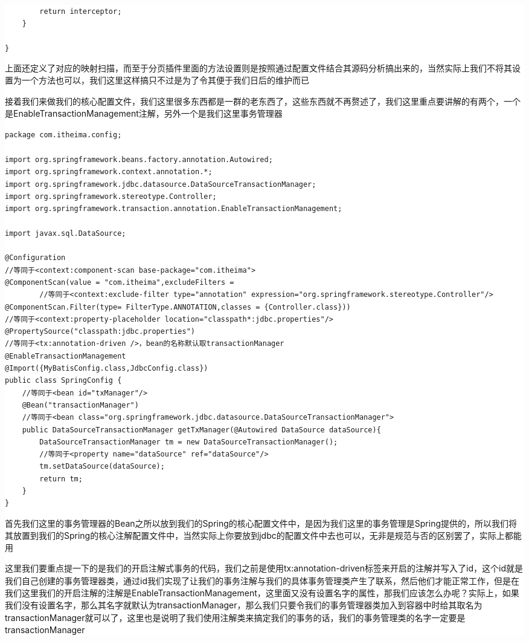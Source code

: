 ```
        return interceptor;
    }

}
```

上面还定义了对应的映射扫描，而至于分页插件里面的方法设置则是按照通过配置文件结合其源码分析搞出来的，当然实际上我们不将其设置为一个方法也可以，我们这里这样搞只不过是为了令其便于我们日后的维护而已

接着我们来做我们的核心配置文件，我们这里很多东西都是一群的老东西了，这些东西就不再赘述了，我们这里重点要讲解的有两个，一个是EnableTransactionManagement注解，另外一个是我们这里事务管理器

```
package com.itheima.config;

import org.springframework.beans.factory.annotation.Autowired;
import org.springframework.context.annotation.*;
import org.springframework.jdbc.datasource.DataSourceTransactionManager;
import org.springframework.stereotype.Controller;
import org.springframework.transaction.annotation.EnableTransactionManagement;

import javax.sql.DataSource;

@Configuration
//等同于<context:component-scan base-package="com.itheima">
@ComponentScan(value = "com.itheima",excludeFilters =
        //等同于<context:exclude-filter type="annotation" expression="org.springframework.stereotype.Controller"/>
@ComponentScan.Filter(type= FilterType.ANNOTATION,classes = {Controller.class}))
//等同于<context:property-placeholder location="classpath*:jdbc.properties"/>
@PropertySource("classpath:jdbc.properties")
//等同于<tx:annotation-driven />，bean的名称默认取transactionManager
@EnableTransactionManagement
@Import({MyBatisConfig.class,JdbcConfig.class})
public class SpringConfig {
    //等同于<bean id="txManager"/>
    @Bean("transactionManager")
    //等同于<bean class="org.springframework.jdbc.datasource.DataSourceTransactionManager">
    public DataSourceTransactionManager getTxManager(@Autowired DataSource dataSource){
        DataSourceTransactionManager tm = new DataSourceTransactionManager();
        //等同于<property name="dataSource" ref="dataSource"/>
        tm.setDataSource(dataSource);
        return tm;
    }
}
```

首先我们这里的事务管理器的Bean之所以放到我们的Spring的核心配置文件中，是因为我们这里的事务管理是Spring提供的，所以我们将其放置到我们的Spring的核心注解配置文件中，当然实际上你要放到jdbc的配置文件中去也可以，无非是规范与否的区别罢了，实际上都能用

这里我们要重点提一下的是我们的开启注解式事务的代码，我们之前是使用tx:annotation-driven标签来开启的注解并写入了id，这个id就是我们自己创建的事务管理器类，通过id我们实现了让我们的事务注解与我们的具体事务管理类产生了联系，然后他们才能正常工作，但是在我们这里我们的开启注解的注解是EnableTransactionManagement，这里面又没有设置名字的属性，那我们应该怎么办呢？实际上，如果我们没有设置名字，那么其名字就默认为transactionManager，那么我们只要令我们的事务管理器类加入到容器中时给其取名为transactionManager就可以了，这里也是说明了我们使用注解类来搞定我们的事务的话，我们的事务管理类的名字一定要是transactionManager
